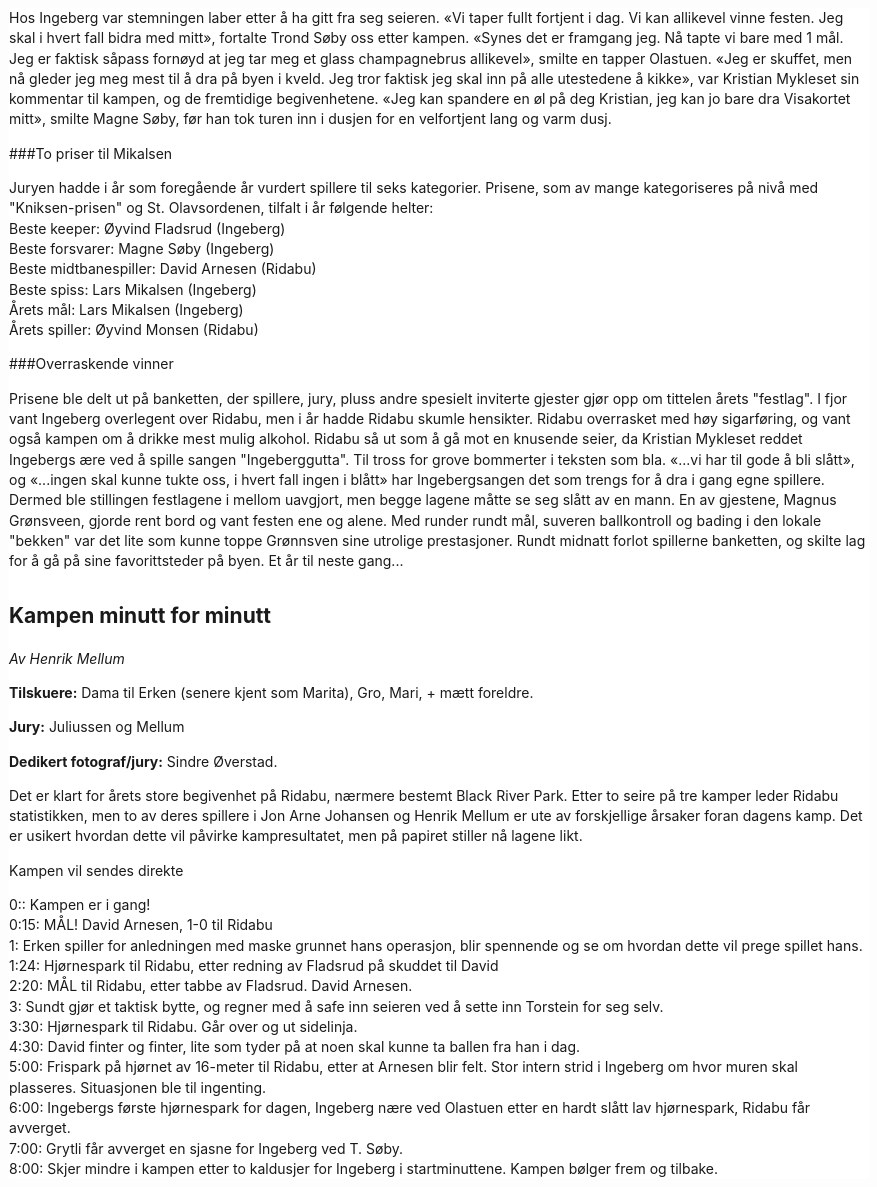 Hos Ingeberg var stemningen laber etter å ha gitt fra seg seieren. «Vi taper fullt fortjent i dag. Vi kan allikevel vinne festen. Jeg skal i hvert fall bidra med mitt», fortalte Trond Søby oss etter kampen. «Synes det er framgang jeg. Nå tapte vi bare med 1 mål. Jeg er faktisk såpass fornøyd at jeg tar meg et glass champagnebrus allikevel», smilte en tapper Olastuen. «Jeg er skuffet, men nå gleder jeg meg mest til å dra på byen i kveld. Jeg tror faktisk jeg skal inn på alle utestedene å kikke», var Kristian Mykleset sin kommentar til kampen, og de fremtidige begivenhetene. «Jeg kan spandere en øl på deg Kristian, jeg kan jo bare dra Visakortet mitt», smilte Magne Søby, før han tok turen inn i dusjen for en velfortjent lang og varm dusj.

###To priser til Mikalsen

Juryen hadde i år som foregående år vurdert spillere til seks kategorier. Prisene, som av mange kategoriseres på nivå med "Kniksen-prisen" og St. Olavsordenen, tilfalt i år følgende helter:  
Beste keeper: Øyvind Fladsrud (Ingeberg)  
Beste forsvarer: Magne Søby (Ingeberg)  
Beste midtbanespiller: David Arnesen (Ridabu)  
Beste spiss: Lars Mikalsen (Ingeberg)  
Årets mål: Lars Mikalsen (Ingeberg)  
Årets spiller: Øyvind Monsen (Ridabu)  

###Overraskende vinner

Prisene ble delt ut på banketten, der spillere, jury, pluss andre spesielt inviterte gjester gjør opp om tittelen årets "festlag". I fjor vant Ingeberg overlegent over Ridabu, men i år hadde Ridabu skumle hensikter. Ridabu overrasket med høy sigarføring, og vant også kampen om å drikke mest mulig alkohol. Ridabu så ut som å gå mot en knusende seier, da Kristian Mykleset reddet Ingebergs ære ved å spille sangen "Ingeberggutta". Til tross for grove bommerter i teksten som bla. «...vi har til gode å bli slått», og «...ingen skal kunne tukte oss, i hvert fall ingen i blått» har Ingebergsangen det som trengs for å dra i gang egne spillere. Dermed ble stillingen festlagene i mellom uavgjort, men begge lagene måtte se seg slått av en mann. En av gjestene, Magnus Grønsveen, gjorde rent bord og vant festen ene og alene. Med runder rundt mål, suveren ballkontroll og bading i den lokale "bekken" var det lite som kunne toppe Grønnsven sine utrolige prestasjoner. Rundt midnatt forlot spillerne banketten, og skilte lag for å gå på sine favorittsteder på byen. Et år til neste gang...

## Kampen minutt for minutt

*Av Henrik Mellum*

**Tilskuere:** Dama til Erken (senere kjent som Marita), Gro, Mari, + mætt foreldre.

**Jury:** Juliussen og Mellum

**Dedikert fotograf/jury:** Sindre Øverstad.

Det er klart for årets store begivenhet på Ridabu, nærmere bestemt Black River Park. Etter to seire på tre kamper leder Ridabu statistikken, men to av deres spillere i Jon Arne Johansen og Henrik Mellum er ute av forskjellige årsaker foran dagens kamp. Det er usikert hvordan dette vil påvirke kampresultatet, men på papiret stiller nå lagene likt.

Kampen vil sendes direkte

0:: Kampen er i gang!  
0:15: MÅL! David Arnesen, 1-0 til Ridabu  
1: Erken spiller for anledningen med maske grunnet hans operasjon, blir spennende og se om hvordan dette vil prege spillet hans.  
1:24: Hjørnespark til Ridabu, etter redning av Fladsrud på skuddet til David  
2:20: MÅL til Ridabu, etter tabbe av Fladsrud. David Arnesen.  
3: Sundt gjør et taktisk bytte, og regner med å safe inn seieren ved å sette inn Torstein for seg selv.  
3:30: Hjørnespark til Ridabu. Går over og ut sidelinja.  
4:30: David finter og finter, lite som tyder på at noen skal kunne ta ballen fra han i dag.  
5:00: Frispark på hjørnet av 16-meter til Ridabu, etter at Arnesen blir felt. Stor intern strid i Ingeberg om hvor muren skal plasseres. Situasjonen ble til ingenting.  
6:00: Ingebergs første hjørnespark for dagen, Ingeberg nære ved Olastuen etter en hardt slått lav hjørnespark, Ridabu får avverget.  
7:00: Grytli får avverget en sjasne for Ingeberg ved T. Søby.  
8:00: Skjer mindre i kampen etter to kaldusjer for Ingeberg i startminuttene. Kampen bølger frem og tilbake.  